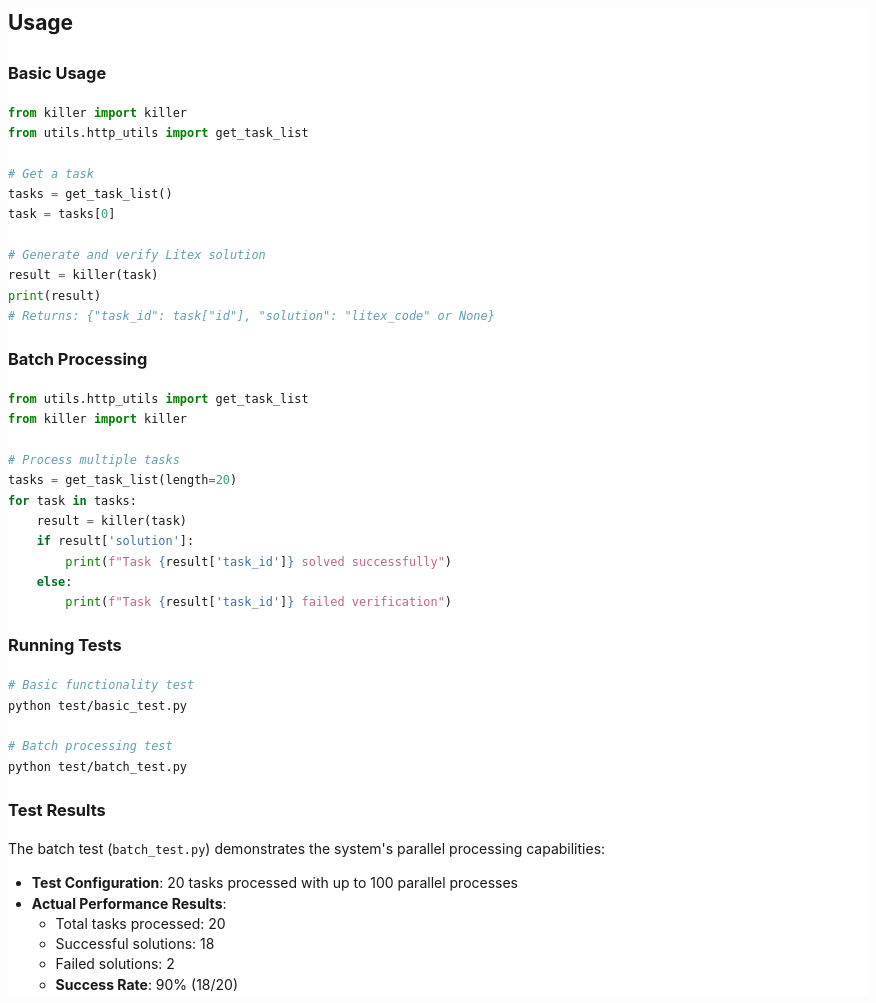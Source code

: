 ## Usage

### Basic Usage

```python
from killer import killer
from utils.http_utils import get_task_list

# Get a task
tasks = get_task_list()
task = tasks[0]

# Generate and verify Litex solution
result = killer(task)
print(result)
# Returns: {"task_id": task["id"], "solution": "litex_code" or None}
```

### Batch Processing

```python
from utils.http_utils import get_task_list
from killer import killer

# Process multiple tasks
tasks = get_task_list(length=20)
for task in tasks:
    result = killer(task)
    if result['solution']:
        print(f"Task {result['task_id']} solved successfully")
    else:
        print(f"Task {result['task_id']} failed verification")
```

### Running Tests

```bash
# Basic functionality test
python test/basic_test.py

# Batch processing test
python test/batch_test.py
```

### Test Results

The batch test (`batch_test.py`) demonstrates the system's parallel processing capabilities:

- **Test Configuration**: 20 tasks processed with up to 100 parallel processes
- **Actual Performance Results**:
  - Total tasks processed: 20
  - Successful solutions: 18
  - Failed solutions: 2
  - **Success Rate**: 90% (18/20)
